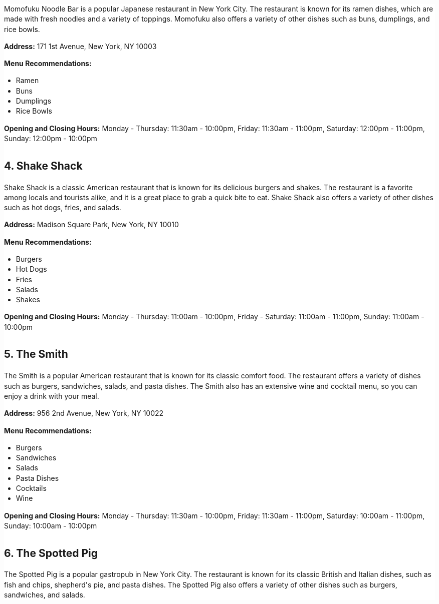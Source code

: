 Momofuku Noodle Bar is a popular Japanese restaurant in New York City. The restaurant is known for its ramen dishes, which are made with fresh noodles and a variety of toppings. Momofuku also offers a variety of other dishes such as buns, dumplings, and rice bowls. 

**Address:** 171 1st Avenue, New York, NY 10003 

**Menu Recommendations:** 
- Ramen 
- Buns 
- Dumplings 
- Rice Bowls 

**Opening and Closing Hours:** Monday - Thursday: 11:30am - 10:00pm, Friday: 11:30am - 11:00pm, Saturday: 12:00pm - 11:00pm, Sunday: 12:00pm - 10:00pm 

## 4. Shake Shack 

Shake Shack is a classic American restaurant that is known for its delicious burgers and shakes. The restaurant is a favorite among locals and tourists alike, and it is a great place to grab a quick bite to eat. Shake Shack also offers a variety of other dishes such as hot dogs, fries, and salads. 

**Address:** Madison Square Park, New York, NY 10010 

**Menu Recommendations:** 
- Burgers 
- Hot Dogs 
- Fries 
- Salads 
- Shakes 

**Opening and Closing Hours:** Monday - Thursday: 11:00am - 10:00pm, Friday - Saturday: 11:00am - 11:00pm, Sunday: 11:00am - 10:00pm 

## 5. The Smith 

The Smith is a popular American restaurant that is known for its classic comfort food. The restaurant offers a variety of dishes such as burgers, sandwiches, salads, and pasta dishes. The Smith also has an extensive wine and cocktail menu, so you can enjoy a drink with your meal. 

**Address:** 956 2nd Avenue, New York, NY 10022 

**Menu Recommendations:** 
- Burgers 
- Sandwiches 
- Salads 
- Pasta Dishes 
- Cocktails 
- Wine 

**Opening and Closing Hours:** Monday - Thursday: 11:30am - 10:00pm, Friday: 11:30am - 11:00pm, Saturday: 10:00am - 11:00pm, Sunday: 10:00am - 10:00pm 

## 6. The Spotted Pig 

The Spotted Pig is a popular gastropub in New York City. The restaurant is known for its classic British and Italian dishes, such as fish and chips, shepherd's pie, and pasta dishes. The Spotted Pig also offers a variety of other dishes such as burgers, sandwiches, and salads. 
